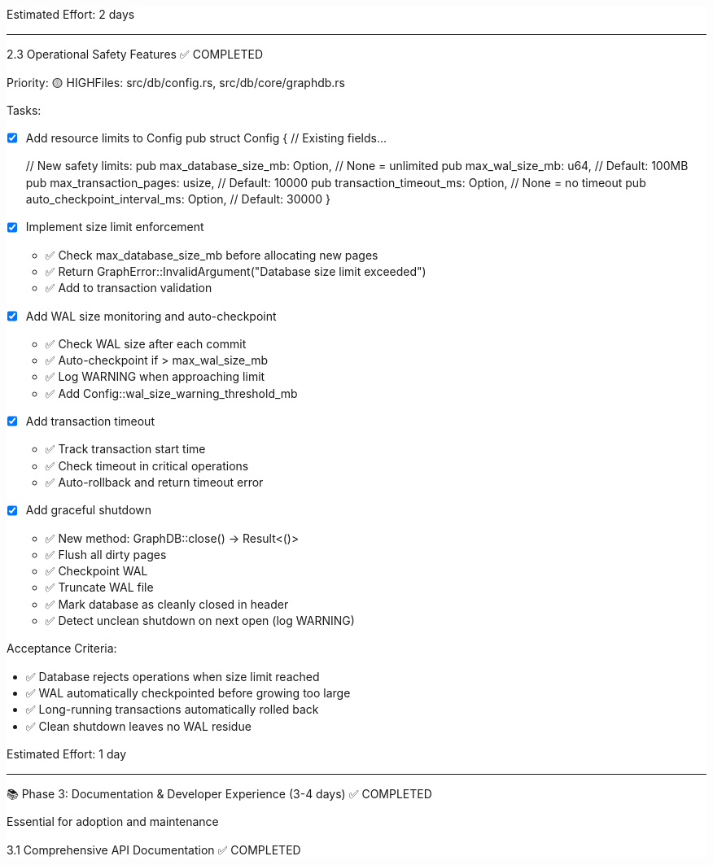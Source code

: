   Estimated Effort: 2 days

  ---
  2.3 Operational Safety Features ✅ COMPLETED

  Priority: 🟡 HIGHFiles: src/db/config.rs, src/db/core/graphdb.rs

  Tasks:

  - [x] Add resource limits to Config
  pub struct Config {
      // Existing fields...

      // New safety limits:
      pub max_database_size_mb: Option<u64>,      // None = unlimited
      pub max_wal_size_mb: u64,                   // Default: 100MB
      pub max_transaction_pages: usize,           // Default: 10000
      pub transaction_timeout_ms: Option<u64>,    // None = no timeout
      pub auto_checkpoint_interval_ms: Option<u64>, // Default: 30000
  }
  - [x] Implement size limit enforcement
    - ✅ Check max_database_size_mb before allocating new pages
    - ✅ Return GraphError::InvalidArgument("Database size limit exceeded")
    - ✅ Add to transaction validation
  - [x] Add WAL size monitoring and auto-checkpoint
    - ✅ Check WAL size after each commit
    - ✅ Auto-checkpoint if > max_wal_size_mb
    - ✅ Log WARNING when approaching limit
    - ✅ Add Config::wal_size_warning_threshold_mb
  - [x] Add transaction timeout
    - ✅ Track transaction start time
    - ✅ Check timeout in critical operations
    - ✅ Auto-rollback and return timeout error
  - [x] Add graceful shutdown
    - ✅ New method: GraphDB::close() -> Result<()>
    - ✅ Flush all dirty pages
    - ✅ Checkpoint WAL
    - ✅ Truncate WAL file
    - ✅ Mark database as cleanly closed in header
    - ✅ Detect unclean shutdown on next open (log WARNING)

  Acceptance Criteria:
  - ✅ Database rejects operations when size limit reached
  - ✅ WAL automatically checkpointed before growing too large
  - ✅ Long-running transactions automatically rolled back
  - ✅ Clean shutdown leaves no WAL residue

  Estimated Effort: 1 day

  ---
  📚 Phase 3: Documentation & Developer Experience (3-4 days) ✅ COMPLETED

  Essential for adoption and maintenance

3.1 Comprehensive API Documentation ✅ COMPLETED
